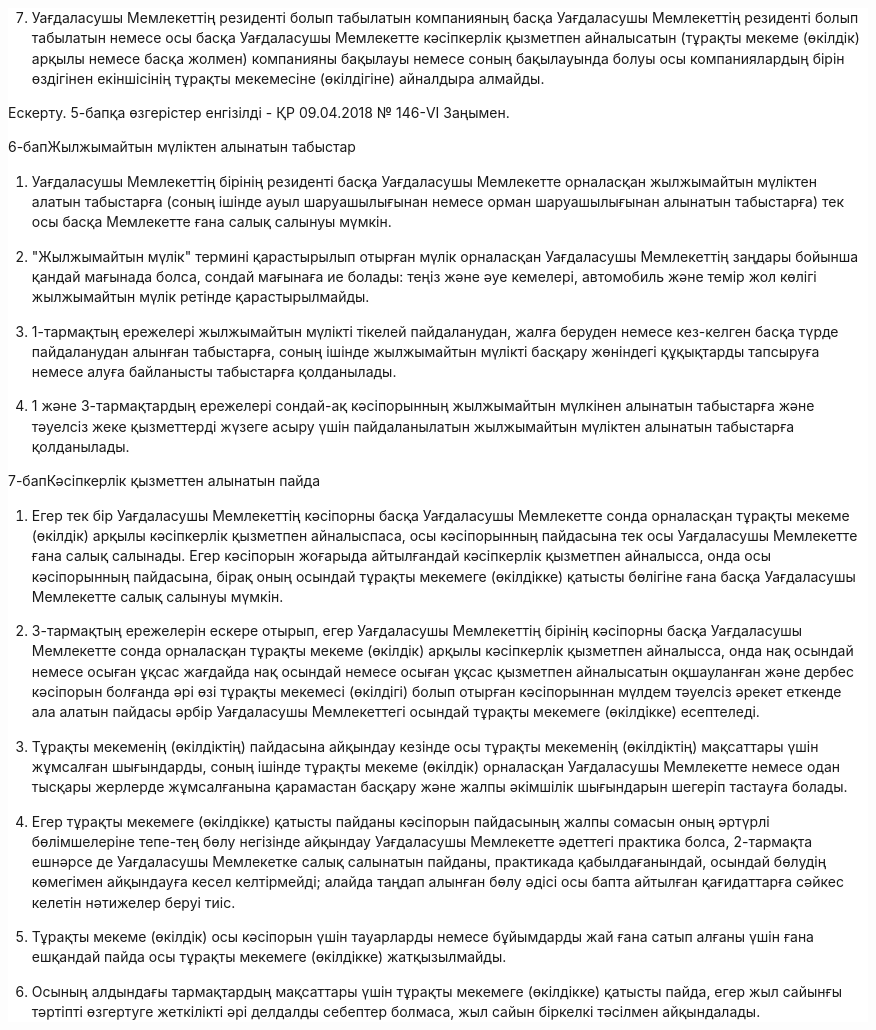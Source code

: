 7. Уағдаласушы Мемлекеттiң резидентi болып табылатын компанияның басқа Уағдаласушы Мемлекеттiң резидентi болып табылатын немесе осы басқа Уағдаласушы Мемлекетте кәсiпкерлiк қызметпен айналысатын (тұрақты мекеме (өкiлдiк) арқылы немесе басқа жолмен) компанияны бақылауы немесе соның бақылауында болуы осы компаниялардың бiрiн өздiгiнен екiншiсiнiң тұрақты мекемесiне (өкiлдiгiне) айналдыра алмайды.

Ескерту. 5-бапқа өзгерістер енгізілді - ҚР 09.04.2018 № 146-VI Заңымен.

6-бапЖылжымайтын мүлiктен алынатын табыстар

1. Уағдаласушы Мемлекеттiң бiрiнiң резидентi басқа Уағдаласушы Мемлекетте орналасқан жылжымайтын мүлiктен алатын табыстарға (соның iшiнде ауыл шаруашылығынан немесе орман шаруашылығынан алынатын табыстарға) тек осы басқа Мемлекетте ғана салық салынуы мүмкiн.

2. "Жылжымайтын мүлiк" терминi қарастырылып отырған мүлiк орналасқан Уағдаласушы Мемлекеттiң заңдары бойынша қандай мағынада болса, сондай мағынаға ие болады: теңiз және әуе кемелерi, автомобиль және темiр жол көлiгi жылжымайтын мүлiк ретiнде қарастырылмайды.

3. 1-тармақтың ережелерi жылжымайтын мүлiктi тiкелей пайдаланудан, жалға беруден немесе кез-келген басқа түрде пайдаланудан алынған табыстарға, соның iшiнде жылжымайтын мүлiктi басқару жөнiндегi құқықтарды тапсыруға немесе алуға байланысты табыстарға қолданылады.

4. 1 және 3-тармақтардың ережелерi сондай-ақ кәсiпорынның жылжымайтын мүлкiнен алынатын табыстарға және тәуелсiз жеке қызметтердi жүзеге асыру үшiн пайдаланылатын жылжымайтын мүлiктен алынатын табыстарға қолданылады.

7-бапКәсiпкерлiк қызметтен алынатын пайда

1. Егер тек бiр Уағдаласушы Мемлекеттiң кәсiпорны басқа Уағдаласушы Мемлекетте сонда орналасқан тұрақты мекеме (өкiлдiк) арқылы кәсiпкерлiк қызметпен айналыспаса, осы кәсiпорынның пайдасына тек осы Уағдаласушы Мемлекетте ғана салық салынады. Егер кәсiпорын жоғарыда айтылғандай кәсiпкерлiк қызметпен айналысса, онда осы кәсiпорынның пайдасына, бiрақ оның осындай тұрақты мекемеге (өкiлдiкке) қатысты бөлiгiне ғана басқа Уағдаласушы Мемлекетте салық салынуы мүмкiн.

2. 3-тармақтың ережелерiн ескере отырып, егер Уағдаласушы Мемлекеттiң бiрiнiң кәсiпорны басқа Уағдаласушы Мемлекетте сонда орналасқан тұрақты мекеме (өкiлдiк) арқылы кәсiпкерлiк қызметпен айналысса, онда нақ осындай немесе осыған ұқсас жағдайда нақ осындай немесе осыған ұқсас қызметпен айналысатын оқшауланған және дербес кәсiпорын болғанда әрi өзi тұрақты мекемесi (өкiлдiгi) болып отырған кәсiпорыннан мүлдем тәуелсiз әрекет еткенде ала алатын пайдасы әрбiр Уағдаласушы Мемлекеттегi осындай тұрақты мекемеге (өкiлдiкке) есептеледi.

3. Тұрақты мекеменiң (өкiлдiктiң) пайдасына айқындау кезiнде осы тұрақты мекеменiң (өкiлдiктiң) мақсаттары үшiн жұмсалған шығындарды, соның iшiнде тұрақты мекеме (өкiлдiк) орналасқан Уағдаласушы Мемлекетте немесе одан тысқары жерлерде жұмсалғанына қарамастан басқару және жалпы әкiмшiлiк шығындарын шегерiп тастауға болады.

4. Егер тұрақты мекемеге (өкiлдiкке) қатысты пайданы кәсiпорын пайдасының жалпы сомасын оның әртүрлi бөлiмшелерiне тепе-тең бөлу негiзiнде айқындау Уағдаласушы Мемлекетте әдеттегi практика болса, 2-тармақта ешнәрсе де Уағдаласушы Мемлекетке салық салынатын пайданы, практикада қабылдағанындай, осындай бөлудiң көмегiмен айқындауға кесел келтiрмейдi; алайда таңдап алынған бөлу әдiсi осы бапта айтылған қағидаттарға сәйкес келетiн нәтижелер беруi тиiс.

5. Тұрақты мекеме (өкiлдiк) осы кәсiпорын үшiн тауарларды немесе бұйымдарды жай ғана сатып алғаны үшiн ғана ешқандай пайда осы тұрақты мекемеге (өкiлдiкке) жатқызылмайды.

6. Осының алдындағы тармақтардың мақсаттары үшiн тұрақты мекемеге (өкiлдiкке) қатысты пайда, егер жыл сайынғы тәртiптi өзгертуге жеткiлiктi әрi делдалды себептер болмаса, жыл сайын бiркелкi тәсiлмен айқындалады.
